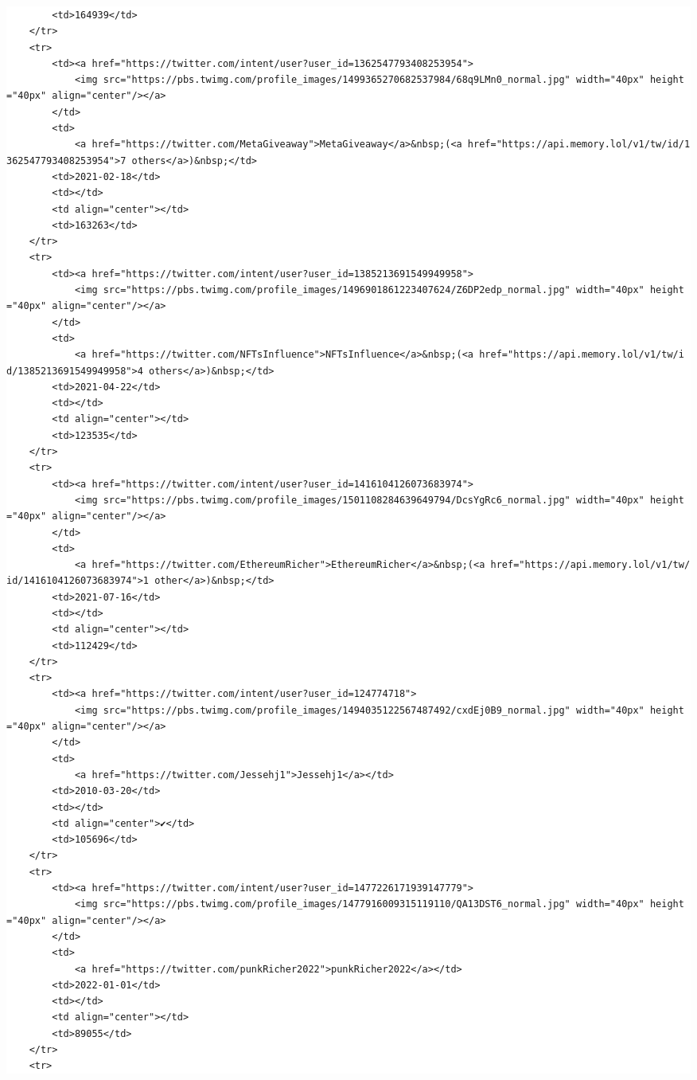             <td>164939</td>
        </tr>
        <tr>
            <td><a href="https://twitter.com/intent/user?user_id=1362547793408253954">
                <img src="https://pbs.twimg.com/profile_images/1499365270682537984/68q9LMn0_normal.jpg" width="40px" height="40px" align="center"/></a>
            </td>
            <td>
                <a href="https://twitter.com/MetaGiveaway">MetaGiveaway</a>&nbsp;(<a href="https://api.memory.lol/v1/tw/id/1362547793408253954">7 others</a>)&nbsp;</td>
            <td>2021-02-18</td>
            <td></td>
            <td align="center"></td>
            <td>163263</td>
        </tr>
        <tr>
            <td><a href="https://twitter.com/intent/user?user_id=1385213691549949958">
                <img src="https://pbs.twimg.com/profile_images/1496901861223407624/Z6DP2edp_normal.jpg" width="40px" height="40px" align="center"/></a>
            </td>
            <td>
                <a href="https://twitter.com/NFTsInfluence">NFTsInfluence</a>&nbsp;(<a href="https://api.memory.lol/v1/tw/id/1385213691549949958">4 others</a>)&nbsp;</td>
            <td>2021-04-22</td>
            <td></td>
            <td align="center"></td>
            <td>123535</td>
        </tr>
        <tr>
            <td><a href="https://twitter.com/intent/user?user_id=1416104126073683974">
                <img src="https://pbs.twimg.com/profile_images/1501108284639649794/DcsYgRc6_normal.jpg" width="40px" height="40px" align="center"/></a>
            </td>
            <td>
                <a href="https://twitter.com/EthereumRicher">EthereumRicher</a>&nbsp;(<a href="https://api.memory.lol/v1/tw/id/1416104126073683974">1 other</a>)&nbsp;</td>
            <td>2021-07-16</td>
            <td></td>
            <td align="center"></td>
            <td>112429</td>
        </tr>
        <tr>
            <td><a href="https://twitter.com/intent/user?user_id=124774718">
                <img src="https://pbs.twimg.com/profile_images/1494035122567487492/cxdEj0B9_normal.jpg" width="40px" height="40px" align="center"/></a>
            </td>
            <td>
                <a href="https://twitter.com/Jessehj1">Jessehj1</a></td>
            <td>2010-03-20</td>
            <td></td>
            <td align="center">✔️</td>
            <td>105696</td>
        </tr>
        <tr>
            <td><a href="https://twitter.com/intent/user?user_id=1477226171939147779">
                <img src="https://pbs.twimg.com/profile_images/1477916009315119110/QA13DST6_normal.jpg" width="40px" height="40px" align="center"/></a>
            </td>
            <td>
                <a href="https://twitter.com/punkRicher2022">punkRicher2022</a></td>
            <td>2022-01-01</td>
            <td></td>
            <td align="center"></td>
            <td>89055</td>
        </tr>
        <tr>